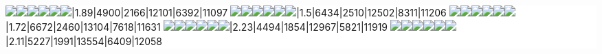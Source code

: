 ![](/item/3156.png)![](/item/3036.png)![](/item/3091.png)![](/item/3094.png)![](/item/3139.png)![](/item/6630.png)|1.89|4900|2166|12101|6392|11097
![](/item/3156.png)![](/item/3091.png)![](/item/6035.png)![](/item/3072.png)![](/item/3036.png)![](/item/6692.png)|1.5|6434|2510|12502|8311|11206
![](/item/3139.png)![](/item/3156.png)![](/item/6035.png)![](/item/3072.png)![](/item/3036.png)![](/item/6692.png)|1.72|6672|2460|13104|7618|11631
![](/item/3139.png)![](/item/3156.png)![](/item/6035.png)![](/item/3036.png)![](/item/6630.png)![](/item/3094.png)|2.23|4494|1854|12967|5821|11919
![](/item/3139.png)![](/item/3156.png)![](/item/6035.png)![](/item/3072.png)![](/item/3036.png)![](/item/6631.png)|2.11|5227|1991|13554|6409|12058




























































